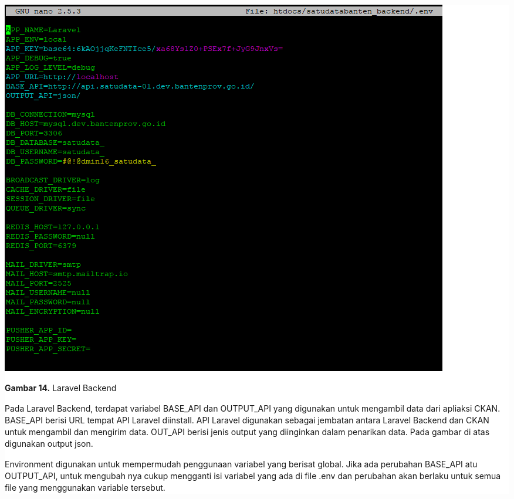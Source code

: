 ![Laravel Backend](/document/aplikasi/banten-satu-data/images/integrasi/laravel-backend.png)

**Gambar 14.** Laravel Backend

Pada Laravel Backend, terdapat variabel BASE_API dan OUTPUT_API yang digunakan untuk mengambil data dari apliaksi CKAN. BASE_API berisi URL tempat API Laravel diinstall. API Laravel digunakan sebagai jembatan antara Laravel Backend dan CKAN untuk mengambil dan mengirim data. OUT_API berisi
jenis output yang diinginkan dalam penarikan data. Pada gambar di atas digunakan output json.

Environment digunakan untuk mempermudah penggunaan variabel yang berisat global. Jika ada perubahan BASE_API atu OUTPUT_API, untuk mengubah nya cukup mengganti isi variabel yang ada di file .env dan perubahan akan berlaku untuk semua file yang menggunakan variable tersebut.
